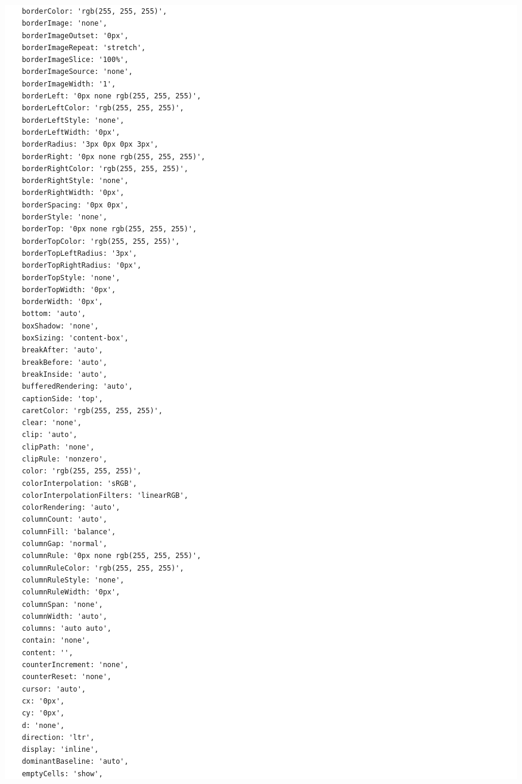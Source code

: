         borderColor: 'rgb(255, 255, 255)',
        borderImage: 'none',
        borderImageOutset: '0px',
        borderImageRepeat: 'stretch',
        borderImageSlice: '100%',
        borderImageSource: 'none',
        borderImageWidth: '1',
        borderLeft: '0px none rgb(255, 255, 255)',
        borderLeftColor: 'rgb(255, 255, 255)',
        borderLeftStyle: 'none',
        borderLeftWidth: '0px',
        borderRadius: '3px 0px 0px 3px',
        borderRight: '0px none rgb(255, 255, 255)',
        borderRightColor: 'rgb(255, 255, 255)',
        borderRightStyle: 'none',
        borderRightWidth: '0px',
        borderSpacing: '0px 0px',
        borderStyle: 'none',
        borderTop: '0px none rgb(255, 255, 255)',
        borderTopColor: 'rgb(255, 255, 255)',
        borderTopLeftRadius: '3px',
        borderTopRightRadius: '0px',
        borderTopStyle: 'none',
        borderTopWidth: '0px',
        borderWidth: '0px',
        bottom: 'auto',
        boxShadow: 'none',
        boxSizing: 'content-box',
        breakAfter: 'auto',
        breakBefore: 'auto',
        breakInside: 'auto',
        bufferedRendering: 'auto',
        captionSide: 'top',
        caretColor: 'rgb(255, 255, 255)',
        clear: 'none',
        clip: 'auto',
        clipPath: 'none',
        clipRule: 'nonzero',
        color: 'rgb(255, 255, 255)',
        colorInterpolation: 'sRGB',
        colorInterpolationFilters: 'linearRGB',
        colorRendering: 'auto',
        columnCount: 'auto',
        columnFill: 'balance',
        columnGap: 'normal',
        columnRule: '0px none rgb(255, 255, 255)',
        columnRuleColor: 'rgb(255, 255, 255)',
        columnRuleStyle: 'none',
        columnRuleWidth: '0px',
        columnSpan: 'none',
        columnWidth: 'auto',
        columns: 'auto auto',
        contain: 'none',
        content: '',
        counterIncrement: 'none',
        counterReset: 'none',
        cursor: 'auto',
        cx: '0px',
        cy: '0px',
        d: 'none',
        direction: 'ltr',
        display: 'inline',
        dominantBaseline: 'auto',
        emptyCells: 'show',